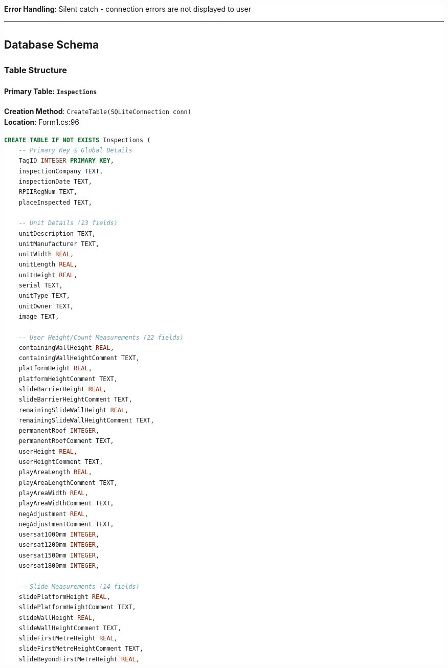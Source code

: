 **Error Handling**: Silent catch - connection errors are not displayed to user

---

## Database Schema

### Table Structure

#### Primary Table: `Inspections`
**Creation Method**: `CreateTable(SQLiteConnection conn)`  
**Location**: Form1.cs:96  

```sql
CREATE TABLE IF NOT EXISTS Inspections (
    -- Primary Key & Global Details
    TagID INTEGER PRIMARY KEY,
    inspectionCompany TEXT,
    inspectionDate TEXT,
    RPIIRegNum TEXT,
    placeInspected TEXT,
    
    -- Unit Details (13 fields)
    unitDescription TEXT,
    unitManufacturer TEXT,
    unitWidth REAL,
    unitLength REAL,
    unitHeight REAL,
    serial TEXT,
    unitType TEXT,
    unitOwner TEXT,
    image TEXT,
    
    -- User Height/Count Measurements (22 fields)
    containingWallHeight REAL,
    containingWallHeightComment TEXT,
    platformHeight REAL,
    platformHeightComment TEXT,
    slideBarrierHeight REAL,
    slideBarrierHeightComment TEXT,
    remainingSlideWallHeight REAL,
    remainingSlideWallHeightComment TEXT,
    permanentRoof INTEGER,
    permanentRoofComment TEXT,
    userHeight REAL,
    userHeightComment TEXT,
    playAreaLength REAL,
    playAreaLengthComment TEXT,
    playAreaWidth REAL,
    playAreaWidthComment TEXT,
    negAdjustment REAL,
    negAdjustmentComment TEXT,
    usersat1000mm INTEGER,
    usersat1200mm INTEGER,
    usersat1500mm INTEGER,
    usersat1800mm INTEGER,
    
    -- Slide Measurements (14 fields)
    slidePlatformHeight REAL,
    slidePlatformHeightComment TEXT,
    slideWallHeight REAL,
    slideWallHeightComment TEXT,
    slideFirstMetreHeight REAL,
    slideFirstMetreHeightComment TEXT,
    slideBeyondFirstMetreHeight REAL,
```